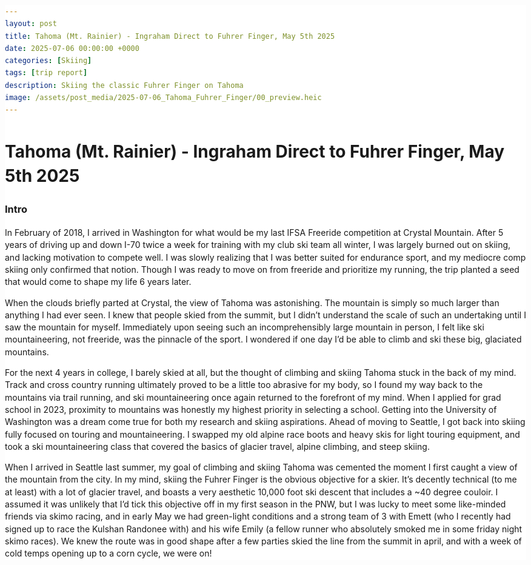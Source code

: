 ```yaml
---
layout: post
title: Tahoma (Mt. Rainier) - Ingraham Direct to Fuhrer Finger, May 5th 2025
date: 2025-07-06 00:00:00 +0000
categories: [Skiing]
tags: [trip report]
description: Skiing the classic Fuhrer Finger on Tahoma 
image: /assets/post_media/2025-07-06_Tahoma_Fuhrer_Finger/00_preview.heic
---
```


# Tahoma (Mt. Rainier) - Ingraham Direct to Fuhrer Finger, May 5th 2025

### Intro

In February of 2018, I arrived in Washington for what would be my last IFSA Freeride competition at Crystal Mountain. After 5 years of driving  up and down I-70 twice a week for training with my club ski team all winter, I was largely burned out on skiing, and lacking motivation to compete well. I was slowly realizing that I was better suited for endurance sport, and my mediocre comp skiing only confirmed that notion. Though I was ready to move on from freeride and prioritize my running, the trip planted a seed that would come to shape my life 6 years later. 

When the clouds briefly parted at Crystal, the view of Tahoma was astonishing. The mountain is simply so much larger than anything I had ever seen. I knew that people skied from the summit, but I didn’t understand the scale of such an undertaking until I saw the mountain for myself. Immediately upon seeing such an incomprehensibly large mountain in person, I felt like ski mountaineering, not freeride, was the pinnacle of the sport. I wondered if one day I’d be able to climb and ski these big, glaciated mountains.

For the next 4 years in college, I barely skied at all, but the thought of climbing and skiing Tahoma stuck in the back of my mind. Track and cross country running ultimately proved to be a little too abrasive for my body, so I found my way back to the mountains via trail running, and ski mountaineering once again returned to the forefront of my mind. When I applied for grad school in 2023, proximity to mountains was honestly my highest priority in selecting a school. Getting into the University of Washington was a dream come true for both my research and skiing aspirations. Ahead of moving to Seattle, I got back into skiing fully focused on touring and mountaineering. I swapped my old alpine race boots and heavy skis for light touring equipment, and took a ski mountaineering class that covered the basics of glacier travel, alpine climbing, and steep skiing. 

When I arrived in Seattle last summer, my goal of climbing and skiing Tahoma was cemented the moment I first caught a view of the mountain from the city. In my mind, skiing the Fuhrer Finger is the obvious objective for a skier. It’s decently technical (to me at least) with a lot of glacier travel, and boasts a very aesthetic 10,000 foot ski descent that includes a ~40 degree couloir. I assumed it was unlikely that I’d tick this objective off in my first season in the PNW, but I was lucky to meet some like-minded friends via skimo racing, and in early May we had green-light conditions and a strong team of 3 with Emett (who I recently had signed up to race the Kulshan Randonee with) and his wife Emily (a fellow runner who absolutely smoked me in some friday night skimo races). We knew the route was in good shape after a few parties skied the line from the summit in april, and with a week of cold temps opening up to a corn cycle, we were on!
